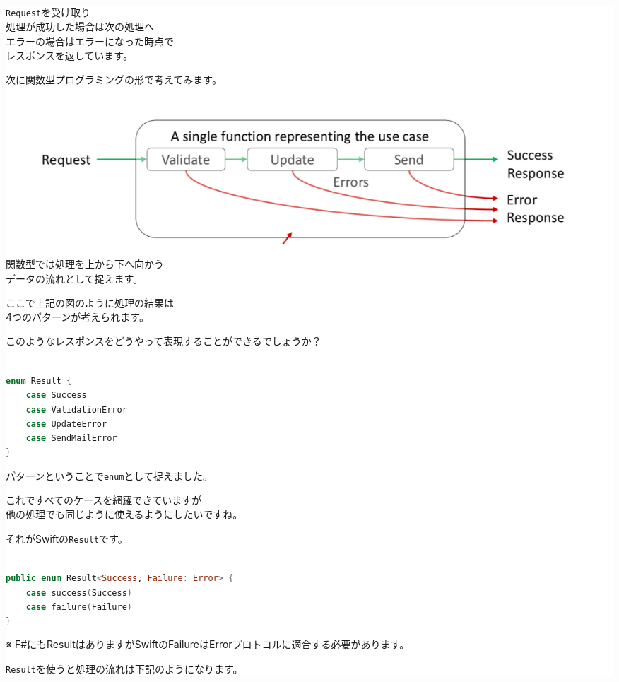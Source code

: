 `Request`を受け取り  
処理が成功した場合は次の処理へ  
エラーの場合はエラーになった時点で  
レスポンスを返しています。  
  
  
次に関数型プログラミングの形で考えてみます。  
  
![スクリーンショット 2019-06-01 5.09.20.png](/image/c6b4d714-9ea6-3db8-6b79-335f5a1e523b.png)  
  
関数型では処理を上から下へ向かう  
データの流れとして捉えます。  
  
ここで上記の図のように処理の結果は  
4つのパターンが考えられます。  
  
このようなレスポンスをどうやって表現することができるでしょうか？  
  
```swift

enum Result {
    case Success
    case ValidationError
    case UpdateError
    case SendMailError
}
```  
  
パターンということで`enum`として捉えました。  
  
これですべてのケースを網羅できていますが  
他の処理でも同じように使えるようにしたいですね。  
  
それがSwiftの`Result`です。  
  
```swift

public enum Result<Success, Failure: Error> {
    case success(Success)
    case failure(Failure)
}
```  
  
※ F#にもResultはありますがSwiftのFailureはErrorプロトコルに適合する必要があります。  
  
`Result`を使うと処理の流れは下記のようになります。  
  